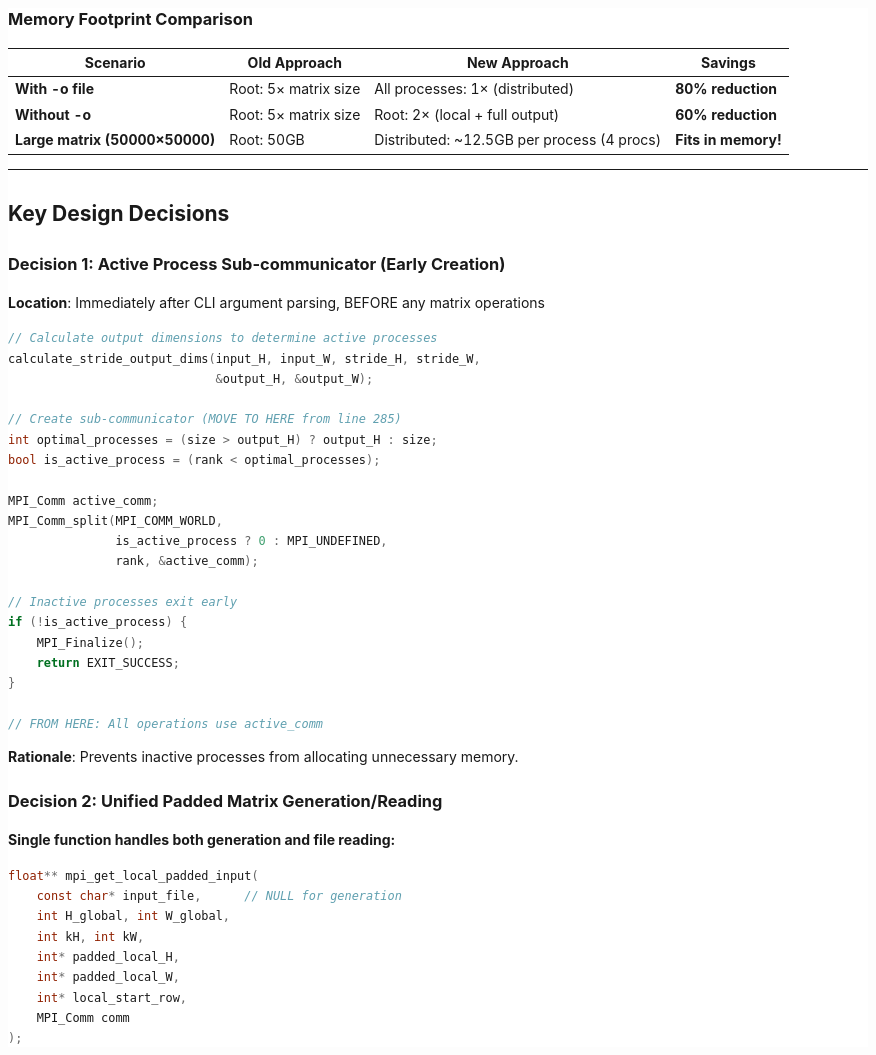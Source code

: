 ### Memory Footprint Comparison

| Scenario | Old Approach | New Approach | Savings |
|----------|--------------|--------------|---------|
| **With -o file** | Root: 5× matrix size | All processes: 1× (distributed) | **80% reduction** |
| **Without -o** | Root: 5× matrix size | Root: 2× (local + full output) | **60% reduction** |
| **Large matrix (50000×50000)** | Root: 50GB | Distributed: ~12.5GB per process (4 procs) | **Fits in memory!** |

---

## Key Design Decisions

### Decision 1: Active Process Sub-communicator (Early Creation)

**Location**: Immediately after CLI argument parsing, BEFORE any matrix operations

```c
// Calculate output dimensions to determine active processes
calculate_stride_output_dims(input_H, input_W, stride_H, stride_W,
                             &output_H, &output_W);

// Create sub-communicator (MOVE TO HERE from line 285)
int optimal_processes = (size > output_H) ? output_H : size;
bool is_active_process = (rank < optimal_processes);

MPI_Comm active_comm;
MPI_Comm_split(MPI_COMM_WORLD,
               is_active_process ? 0 : MPI_UNDEFINED,
               rank, &active_comm);

// Inactive processes exit early
if (!is_active_process) {
    MPI_Finalize();
    return EXIT_SUCCESS;
}

// FROM HERE: All operations use active_comm
```

**Rationale**: Prevents inactive processes from allocating unnecessary memory.

### Decision 2: Unified Padded Matrix Generation/Reading

**Single function handles both generation and file reading:**

```c
float** mpi_get_local_padded_input(
    const char* input_file,      // NULL for generation
    int H_global, int W_global,
    int kH, int kW,
    int* padded_local_H,
    int* padded_local_W,
    int* local_start_row,
    MPI_Comm comm
);
```
